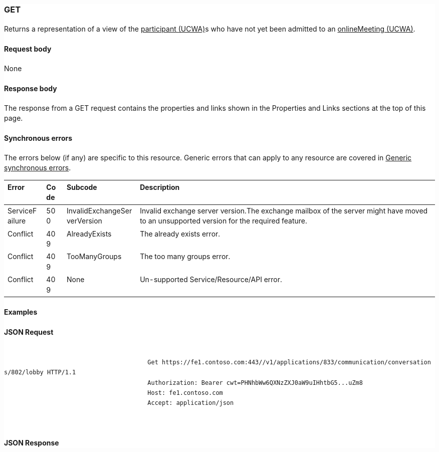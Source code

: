 


### GET

Returns a representation of a view of the [participant (UCWA)](participant_ref.md)s who have not yet been admitted to an [onlineMeeting (UCWA)](onlineMeeting_ref.md).


#### Request body

None


#### Response body

The response from a GET request contains the properties and links shown in the Properties and Links sections at the top of this page.


#### Synchronous errors

The errors below (if any) are specific to this resource. Generic errors that can apply to any resource are covered in [Generic synchronous errors](GenericSynchronousErrors.md).



|**Error**|**Code**|**Subcode**|**Description**|
|:-----|:-----|:-----|:-----|
|ServiceFailure|500|InvalidExchangeServerVersion|Invalid exchange server version.The exchange mailbox of the server might have moved to an unsupported version for the required feature.|
|Conflict|409|AlreadyExists|The already exists error.|
|Conflict|409|TooManyGroups|The too many groups error.|
|Conflict|409|None|Un-supported Service/Resource/API error.|

#### Examples




#### JSON Request


```

										Get https://fe1.contoso.com:443//v1/applications/833/communication/conversations/802/lobby HTTP/1.1
										Authorization: Bearer cwt=PHNhbWw6QXNzZXJ0aW9uIHhtbG5...uZm8
										Host: fe1.contoso.com
										Accept: application/json
										
									
```


#### JSON Response
